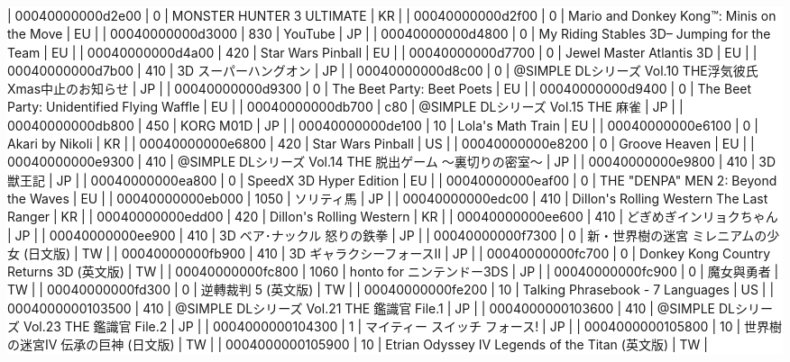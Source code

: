 | 00040000000d2e00 | 0       | MONSTER HUNTER 3 ULTIMATE                                                   | KR               |
| 00040000000d2f00 | 0       | Mario and Donkey Kong™: Minis on the Move                                   | EU               |
| 00040000000d3000 | 830     | YouTube                                                                     | JP               |
| 00040000000d4800 | 0       | My Riding Stables 3D– Jumping for the Team                                  | EU               |
| 00040000000d4a00 | 420     | Star Wars Pinball                                                           | EU               |
| 00040000000d7700 | 0       | Jewel Master Atlantis 3D                                                    | EU               |
| 00040000000d7b00 | 410     | 3D スーパーハングオン                                                       | JP               |
| 00040000000d8c00 | 0       | @SIMPLE DLシリーズ Vol.10 THE浮気彼氏Xmas中止のお知らせ                     | JP               |
| 00040000000d9300 | 0       | The Beet Party: Beet Poets                                                  | EU               |
| 00040000000d9400 | 0       | The Beet Party: Unidentified Flying Waffle                                  | EU               |
| 00040000000db700 | c80     | @SIMPLE DLシリーズ Vol.15 THE 麻雀                                          | JP               |
| 00040000000db800 | 450     | KORG M01D                                                                   | JP               |
| 00040000000de100 | 10      | Lola's Math Train                                                           | EU               |
| 00040000000e6100 | 0       | Akari by Nikoli                                                             | KR               |
| 00040000000e6800 | 420     | Star Wars Pinball                                                           | US               |
| 00040000000e8200 | 0       | Groove Heaven                                                               | EU               |
| 00040000000e9300 | 410     | @SIMPLE DLシリーズ Vol.14 THE 脱出ゲーム ～裏切りの密室～                   | JP               |
| 00040000000e9800 | 410     | 3D 獣王記                                                                   | JP               |
| 00040000000ea800 | 0       | SpeedX 3D Hyper Edition                                                     | EU               |
| 00040000000eaf00 | 0       | THE "DENPA" MEN 2: Beyond the Waves                                         | EU               |
| 00040000000eb000 | 1050    | ソリティ馬                                                                  | JP               |
| 00040000000edc00 | 410     | Dillon's Rolling Western The Last Ranger                                    | KR               |
| 00040000000edd00 | 420     | Dillon's Rolling Western                                                    | KR               |
| 00040000000ee600 | 410     | どぎめぎインリョクちゃん                                                    | JP               |
| 00040000000ee900 | 410     | 3D ベア･ナックル 怒りの鉄拳                                                 | JP               |
| 00040000000f7300 | 0       | 新・世界樹の迷宮 ミレニアムの少女 (日文版)                                  | TW               |
| 00040000000fb900 | 410     | 3D ギャラクシーフォースⅡ                                                    | JP               |
| 00040000000fc700 | 0       | Donkey Kong Country Returns 3D (英文版)                                     | TW               |
| 00040000000fc800 | 1060    | honto for ニンテンドー3DS                                                   | JP               |
| 00040000000fc900 | 0       | 魔女與勇者                                                                  | TW               |
| 00040000000fd300 | 0       | 逆轉裁判 5 (英文版)                                                         | TW               |
| 00040000000fe200 | 10      | Talking Phrasebook - 7 Languages                                            | US               |
| 0004000000103500 | 410     | @SIMPLE DLシリーズ Vol.21 THE 鑑識官 File.1                                 | JP               |
| 0004000000103600 | 410     | @SIMPLE DLシリーズ Vol.23 THE 鑑識官 File.2                                 | JP               |
| 0004000000104300 | 1       | マイティー スイッチ フォース!                                               | JP               |
| 0004000000105800 | 10      | 世界樹の迷宮Ⅳ 伝承の巨神 (日文版)                                           | TW               |
| 0004000000105900 | 10      | Etrian Odyssey Ⅳ Legends of the Titan (英文版)                              | TW               |